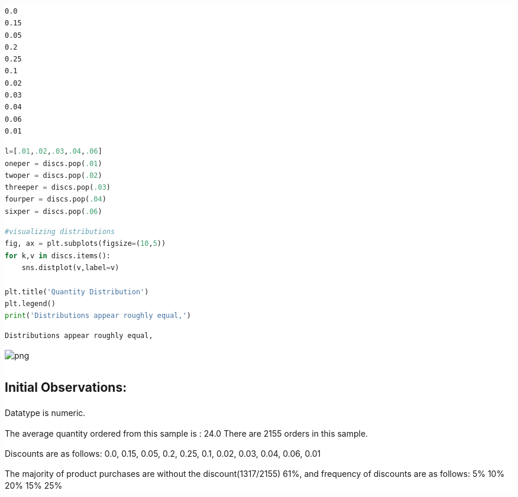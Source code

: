    0.0
    0.15
    0.05
    0.2
    0.25
    0.1
    0.02
    0.03
    0.04
    0.06
    0.01
    


```python
l=[.01,.02,.03,.04,.06]
oneper = discs.pop(.01)
twoper = discs.pop(.02)
threeper = discs.pop(.03)
fourper = discs.pop(.04)
sixper = discs.pop(.06)
```


```python
#visualizing distributions
fig, ax = plt.subplots(figsize=(10,5))
for k,v in discs.items():
    sns.distplot(v,label=v)

plt.title('Quantity Distribution')
plt.legend()
print('Distributions appear roughly equal,')
```

    Distributions appear roughly equal,
    


![png](output_37_1.png)


## Initial Observations:

Datatype is numeric.  

The average quantity ordered from this sample is : 24.0
There are 2155 orders in this sample. 

Discounts are as follows:
0.0, 0.15, 0.05, 0.2, 0.25, 0.1, 0.02, 0.03, 0.04, 0.06, 0.01

The majority of product purchases are without the discount(1317/2155) 61%, and frequency of discounts are as follows:
5%
10%
20%
15%
25%
